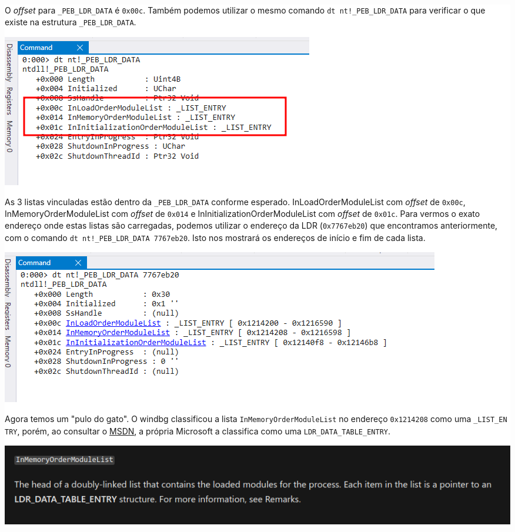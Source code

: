 O *offset*  para `_PEB_LDR_DATA` é `0x00c`. Também podemos utilizar o mesmo comando `dt nt!_PEB_LDR_DATA` para verificar o que existe na estrutura `_PEB_LDR_DATA`.

![](/img/posts/Pasted%20image%2020240717142457.png)

As 3 listas vinculadas estão dentro da `_PEB_LDR_DATA` conforme esperado. InLoadOrderModuleList com *offset* de `0x00c`, InMemoryOrderModuleList com *offset* de `0x014` e InInitializationOrderModuleList com *offset* de `0x01c`. Para vermos o exato endereço onde estas listas são carregadas, podemos utilizar o endereço da LDR (`0x7767eb20`) que encontramos anteriormente, com o comando `dt nt!_PEB_LDR_DATA 7767eb20`. Isto nos mostrará os endereços de início e fim de cada lista.

![](/img/posts/Pasted%20image%2020240717150956.png)

Agora temos um "pulo do gato". O windbg classificou a lista `InMemoryOrderModuleList` no endereço `0x1214208` como uma `_LIST_ENTRY`, porém, ao consultar o [MSDN](https://learn.microsoft.com/en-us/windows/win32/api/winternl/ns-winternl-peb_ldr_data), a própria Microsoft a classifica como uma `LDR_DATA_TABLE_ENTRY`.

![](/img/posts/Pasted%20image%2020240717151603.png)
